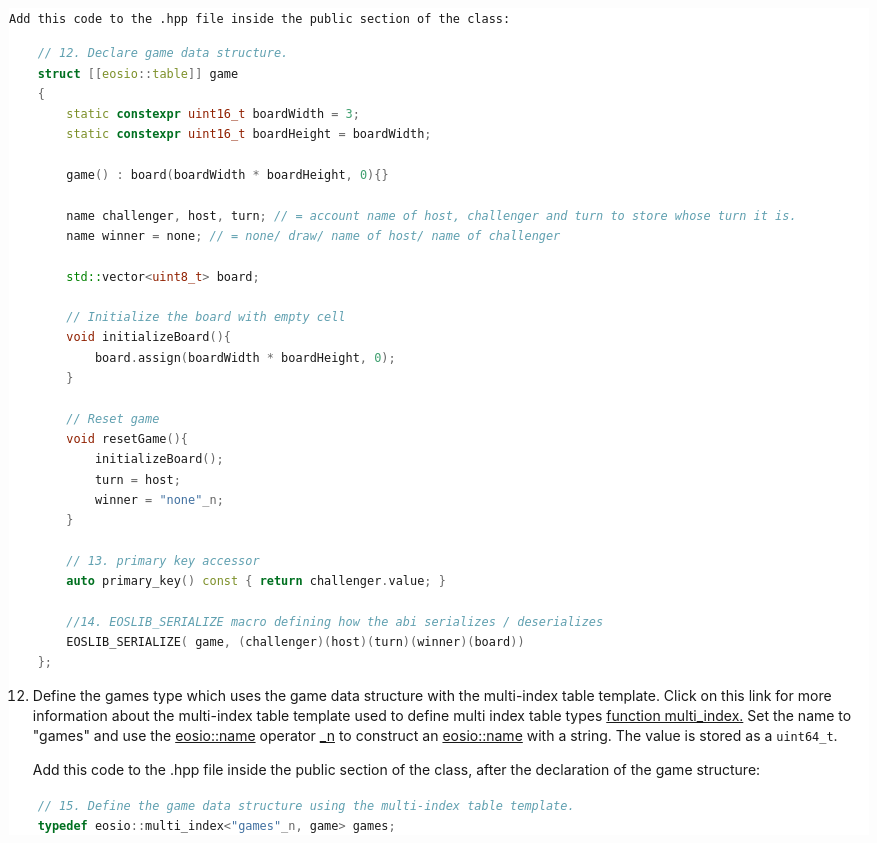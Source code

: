     Add this code to the .hpp file inside the public section of the class:

```c++
    // 12. Declare game data structure.
    struct [[eosio::table]] game
    {
        static constexpr uint16_t boardWidth = 3;
        static constexpr uint16_t boardHeight = boardWidth;
        
        game() : board(boardWidth * boardHeight, 0){}

        name challenger, host, turn; // = account name of host, challenger and turn to store whose turn it is.
        name winner = none; // = none/ draw/ name of host/ name of challenger

        std::vector<uint8_t> board;

        // Initialize the board with empty cell
        void initializeBoard(){
            board.assign(boardWidth * boardHeight, 0);
        }

        // Reset game
        void resetGame(){
            initializeBoard();
            turn = host;
            winner = "none"_n;
        }

        // 13. primary key accessor
		auto primary_key() const { return challenger.value; }

        //14. EOSLIB_SERIALIZE macro defining how the abi serializes / deserializes  
		EOSLIB_SERIALIZE( game, (challenger)(host)(turn)(winner)(board))
    };
```

12. Define the games type which uses the game data structure with the multi-index table template. Click on this link for more information about the multi-index table template used to define multi index table types [function multi_index.](https://developers.eos.io/manuals/eosio.cdt/latest/group__multiindex#function-multi_index) Set the name to "games" and use the [eosio::name](https://developers.eos.io/manuals/eosio.cdt/latest/structeosio_1_1name#struct-eosioname) operator [_n](https://developers.eos.io/manuals/eosio.cdt/latest/name_8hpp#function-operator_n) to construct an [eosio::name](https://developers.eos.io/manuals/eosio.cdt/latest/structeosio_1_1name) with a string. The value is stored as a `uint64_t`. 
    
	Add this code to the .hpp file inside the public section of the class, after the declaration of the game structure:

```c++
    // 15. Define the game data structure using the multi-index table template.
    typedef eosio::multi_index<"games"_n, game> games;
```
